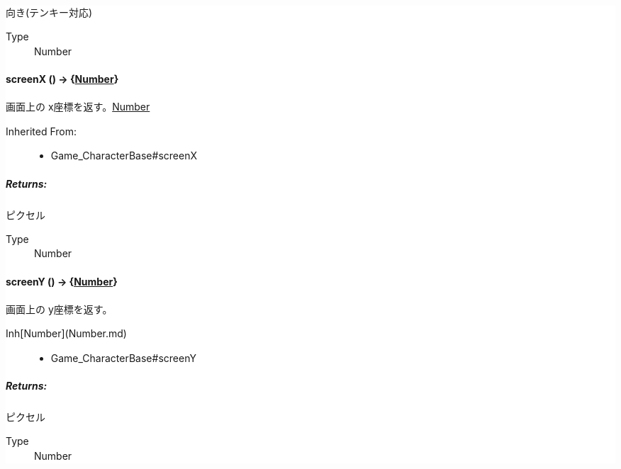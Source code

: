 
 向き(テンキー対応)
<dl>
                <dt> Type </dt>
                <dd>
                    <span><a>Number</a></span>
                </dd>
            </dl>

#### screenX () → {[Number](Number.md)}


 画面上の x座標を返す。[Number](Number.md)
<dl>
                <dt>Inherited From:</dt>
                <dd>
                    <ul>
                        <li>
                            <a>Game_CharacterBase#screenX</a>
                        </li>
                    </ul>
                </dd>
            </dl>

##### Returns:


 ピクセル
<dl>
                <dt> Type </dt>
                <dd>
                    <span><a>Number</a></span>
                </dd>
            </dl>

#### screenY () → {[Number](Number.md)}


 画面上の y座標を返す。
<dl>
                <dt>Inh[Number](Number.md)
                <dd>
                    <ul>
                        <li>
                            <a>Game_CharacterBase#screenY</a>
                        </li>
                    </ul>
                </dd>
            </dl>

##### Returns:


 ピクセル
<dl>
                <dt> Type </dt>
                <dd>
                    <span><a>Number</a></span>
                </dd>
            </dl>
